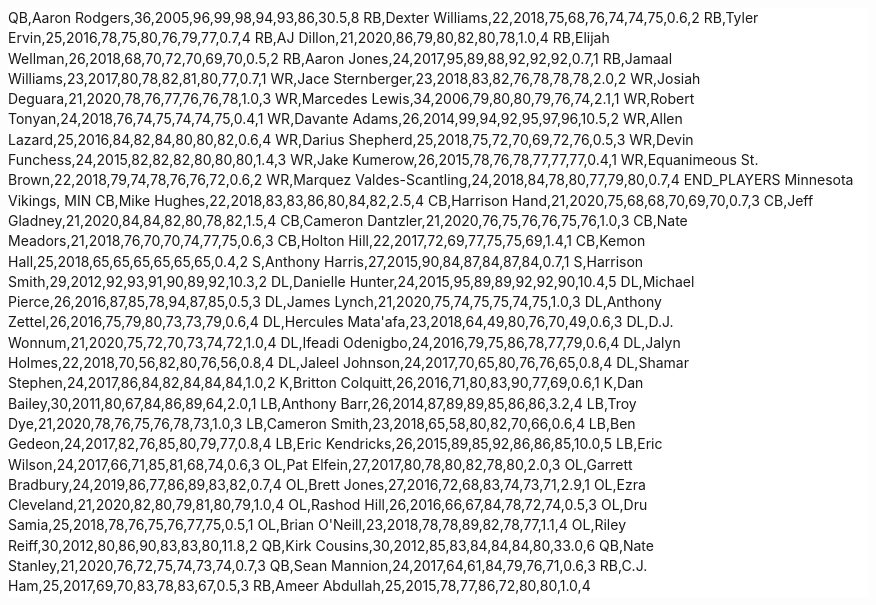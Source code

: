 QB,Aaron Rodgers,36,2005,96,99,98,94,93,86,30.5,8
RB,Dexter Williams,22,2018,75,68,76,74,74,75,0.6,2
RB,Tyler Ervin,25,2016,78,75,80,76,79,77,0.7,4
RB,AJ Dillon,21,2020,86,79,80,82,80,78,1.0,4
RB,Elijah Wellman,26,2018,68,70,72,70,69,70,0.5,2
RB,Aaron Jones,24,2017,95,89,88,92,92,92,0.7,1
RB,Jamaal Williams,23,2017,80,78,82,81,80,77,0.7,1
WR,Jace Sternberger,23,2018,83,82,76,78,78,78,2.0,2
WR,Josiah Deguara,21,2020,78,76,77,76,76,78,1.0,3
WR,Marcedes Lewis,34,2006,79,80,80,79,76,74,2.1,1
WR,Robert Tonyan,24,2018,76,74,75,74,74,75,0.4,1
WR,Davante Adams,26,2014,99,94,92,95,97,96,10.5,2
WR,Allen Lazard,25,2016,84,82,84,80,80,82,0.6,4
WR,Darius Shepherd,25,2018,75,72,70,69,72,76,0.5,3
WR,Devin Funchess,24,2015,82,82,82,80,80,80,1.4,3
WR,Jake Kumerow,26,2015,78,76,78,77,77,77,0.4,1
WR,Equanimeous St. Brown,22,2018,79,74,78,76,76,72,0.6,2
WR,Marquez Valdes-Scantling,24,2018,84,78,80,77,79,80,0.7,4
END_PLAYERS
Minnesota Vikings, MIN
CB,Mike Hughes,22,2018,83,83,86,80,84,82,2.5,4
CB,Harrison Hand,21,2020,75,68,68,70,69,70,0.7,3
CB,Jeff Gladney,21,2020,84,84,82,80,78,82,1.5,4
CB,Cameron Dantzler,21,2020,76,75,76,76,75,76,1.0,3
CB,Nate Meadors,21,2018,76,70,70,74,77,75,0.6,3
CB,Holton Hill,22,2017,72,69,77,75,75,69,1.4,1
CB,Kemon Hall,25,2018,65,65,65,65,65,65,0.4,2
S,Anthony Harris,27,2015,90,84,87,84,87,84,0.7,1
S,Harrison Smith,29,2012,92,93,91,90,89,92,10.3,2
DL,Danielle Hunter,24,2015,95,89,89,92,92,90,10.4,5
DL,Michael Pierce,26,2016,87,85,78,94,87,85,0.5,3
DL,James Lynch,21,2020,75,74,75,75,74,75,1.0,3
DL,Anthony Zettel,26,2016,75,79,80,73,73,79,0.6,4
DL,Hercules Mata'afa,23,2018,64,49,80,76,70,49,0.6,3
DL,D.J. Wonnum,21,2020,75,72,70,73,74,72,1.0,4
DL,Ifeadi Odenigbo,24,2016,79,75,86,78,77,79,0.6,4
DL,Jalyn Holmes,22,2018,70,56,82,80,76,56,0.8,4
DL,Jaleel Johnson,24,2017,70,65,80,76,76,65,0.8,4
DL,Shamar Stephen,24,2017,86,84,82,84,84,84,1.0,2
K,Britton Colquitt,26,2016,71,80,83,90,77,69,0.6,1
K,Dan Bailey,30,2011,80,67,84,86,89,64,2.0,1
LB,Anthony Barr,26,2014,87,89,89,85,86,86,3.2,4
LB,Troy Dye,21,2020,78,76,75,76,78,73,1.0,3
LB,Cameron Smith,23,2018,65,58,80,82,70,66,0.6,4
LB,Ben Gedeon,24,2017,82,76,85,80,79,77,0.8,4
LB,Eric Kendricks,26,2015,89,85,92,86,86,85,10.0,5
LB,Eric Wilson,24,2017,66,71,85,81,68,74,0.6,3
OL,Pat Elfein,27,2017,80,78,80,82,78,80,2.0,3
OL,Garrett Bradbury,24,2019,86,77,86,89,83,82,0.7,4
OL,Brett Jones,27,2016,72,68,83,74,73,71,2.9,1
OL,Ezra Cleveland,21,2020,82,80,79,81,80,79,1.0,4
OL,Rashod Hill,26,2016,66,67,84,78,72,74,0.5,3
OL,Dru Samia,25,2018,78,76,75,76,77,75,0.5,1
OL,Brian O'Neill,23,2018,78,78,89,82,78,77,1.1,4
OL,Riley Reiff,30,2012,80,86,90,83,83,80,11.8,2
QB,Kirk Cousins,30,2012,85,83,84,84,84,80,33.0,6
QB,Nate Stanley,21,2020,76,72,75,74,73,74,0.7,3
QB,Sean Mannion,24,2017,64,61,84,79,76,71,0.6,3
RB,C.J. Ham,25,2017,69,70,83,78,83,67,0.5,3
RB,Ameer Abdullah,25,2015,78,77,86,72,80,80,1.0,4
